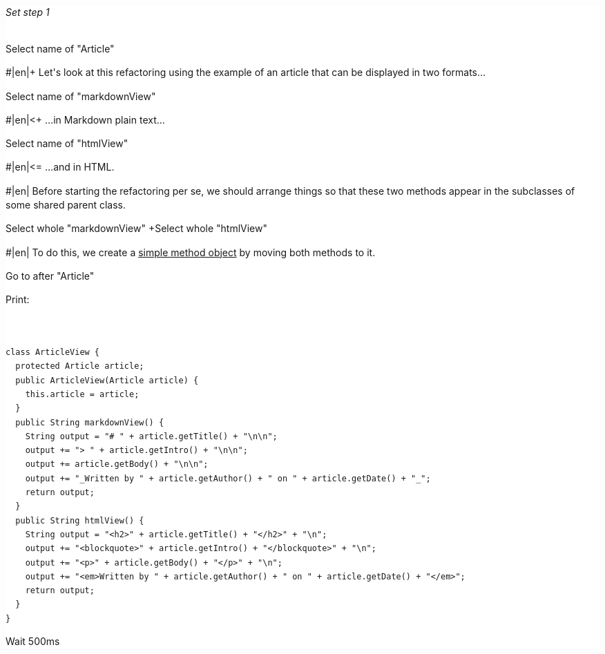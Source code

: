 ###### Set step 1

Select name of "Article"


#|en|+ Let's look at this refactoring using the example of an article that can be displayed in two formats…


Select name of "markdownView"


#|en|<+ …in Markdown plain text…


Select name of "htmlView"


#|en|<= …and in HTML.


#|en| Before starting the refactoring per se, we should arrange things so that these two methods appear in the subclasses of some shared parent class.

Select whole "markdownView"
+Select whole "htmlView"


#|en| To do this, we create a <a href="/replace-method-with-method-object">simple method object</a> by moving both methods to it.

Go to after "Article"

Print:
```


class ArticleView {
  protected Article article;
  public ArticleView(Article article) {
    this.article = article;
  }
  public String markdownView() {
    String output = "# " + article.getTitle() + "\n\n";
    output += "> " + article.getIntro() + "\n\n";
    output += article.getBody() + "\n\n";
    output += "_Written by " + article.getAuthor() + " on " + article.getDate() + "_";
    return output;
  }
  public String htmlView() {
    String output = "<h2>" + article.getTitle() + "</h2>" + "\n";
    output += "<blockquote>" + article.getIntro() + "</blockquote>" + "\n";
    output += "<p>" + article.getBody() + "</p>" + "\n";
    output += "<em>Written by " + article.getAuthor() + " on " + article.getDate() + "</em>";
    return output;
  }
}
```

Wait 500ms
